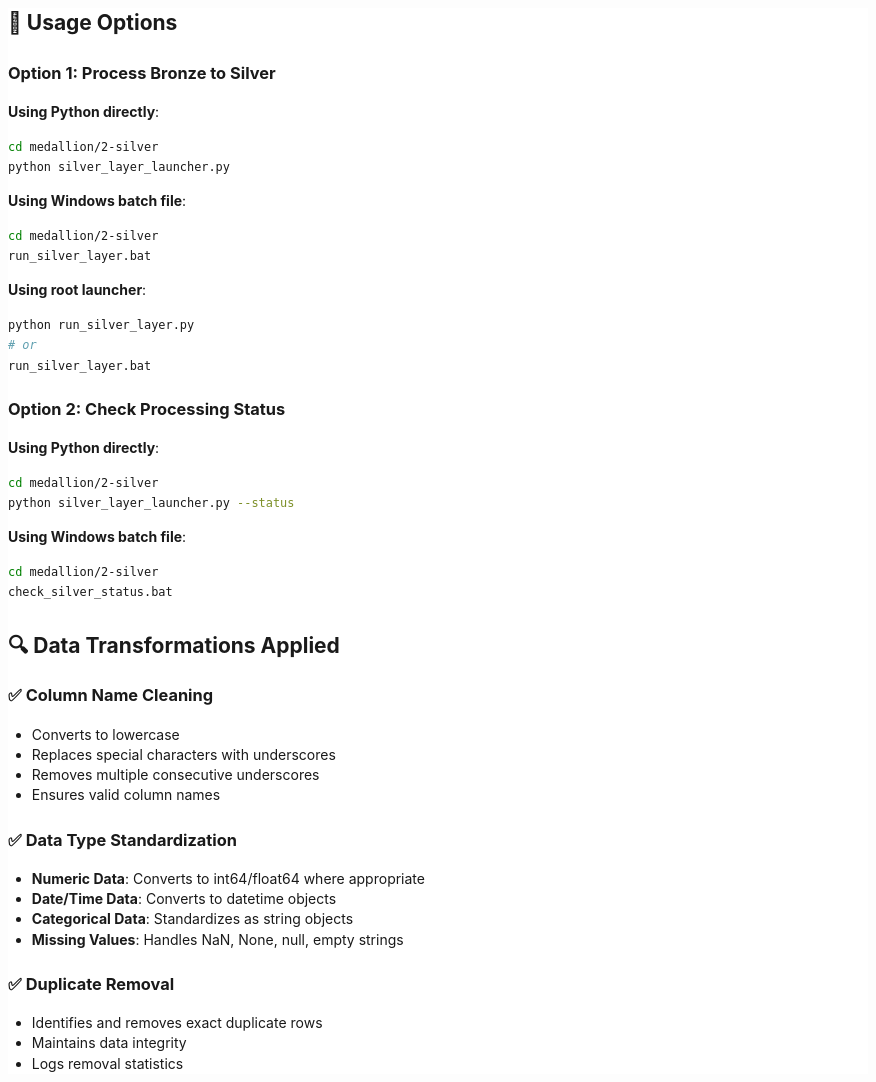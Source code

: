 ## 🚀 Usage Options

### Option 1: Process Bronze to Silver

**Using Python directly**:
```bash
cd medallion/2-silver
python silver_layer_launcher.py
```

**Using Windows batch file**:
```bash
cd medallion/2-silver
run_silver_layer.bat
```

**Using root launcher**:
```bash
python run_silver_layer.py
# or
run_silver_layer.bat
```

### Option 2: Check Processing Status

**Using Python directly**:
```bash
cd medallion/2-silver
python silver_layer_launcher.py --status
```

**Using Windows batch file**:
```bash
cd medallion/2-silver
check_silver_status.bat
```

## 🔍 Data Transformations Applied

### ✅ Column Name Cleaning
- Converts to lowercase
- Replaces special characters with underscores
- Removes multiple consecutive underscores
- Ensures valid column names

### ✅ Data Type Standardization
- **Numeric Data**: Converts to int64/float64 where appropriate
- **Date/Time Data**: Converts to datetime objects
- **Categorical Data**: Standardizes as string objects
- **Missing Values**: Handles NaN, None, null, empty strings

### ✅ Duplicate Removal
- Identifies and removes exact duplicate rows
- Maintains data integrity
- Logs removal statistics
